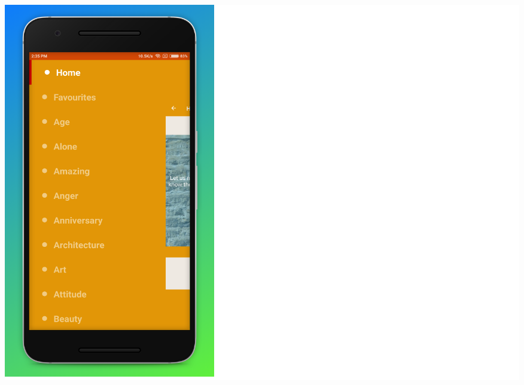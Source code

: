   <img src="https://github.com/ashish4rawat/Projects/blob/master/app-screenshots/Phone%20Screenshot%208.jpg" width="350" title="hover text">